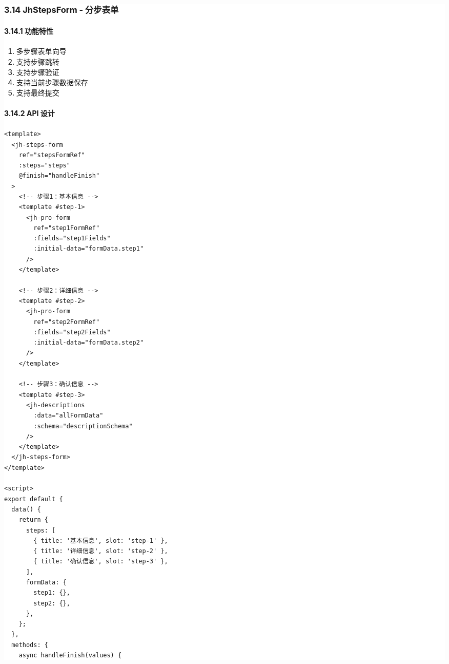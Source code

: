
### 3.14 JhStepsForm - 分步表单

#### 3.14.1 功能特性
1. 多步骤表单向导
2. 支持步骤跳转
3. 支持步骤验证
4. 支持当前步骤数据保存
5. 支持最终提交

#### 3.14.2 API 设计

```vue
<template>
  <jh-steps-form
    ref="stepsFormRef"
    :steps="steps"
    @finish="handleFinish"
  >
    <!-- 步骤1：基本信息 -->
    <template #step-1>
      <jh-pro-form
        ref="step1FormRef"
        :fields="step1Fields"
        :initial-data="formData.step1"
      />
    </template>

    <!-- 步骤2：详细信息 -->
    <template #step-2>
      <jh-pro-form
        ref="step2FormRef"
        :fields="step2Fields"
        :initial-data="formData.step2"
      />
    </template>

    <!-- 步骤3：确认信息 -->
    <template #step-3>
      <jh-descriptions
        :data="allFormData"
        :schema="descriptionSchema"
      />
    </template>
  </jh-steps-form>
</template>

<script>
export default {
  data() {
    return {
      steps: [
        { title: '基本信息', slot: 'step-1' },
        { title: '详细信息', slot: 'step-2' },
        { title: '确认信息', slot: 'step-3' },
      ],
      formData: {
        step1: {},
        step2: {},
      },
    };
  },
  methods: {
    async handleFinish(values) {
```